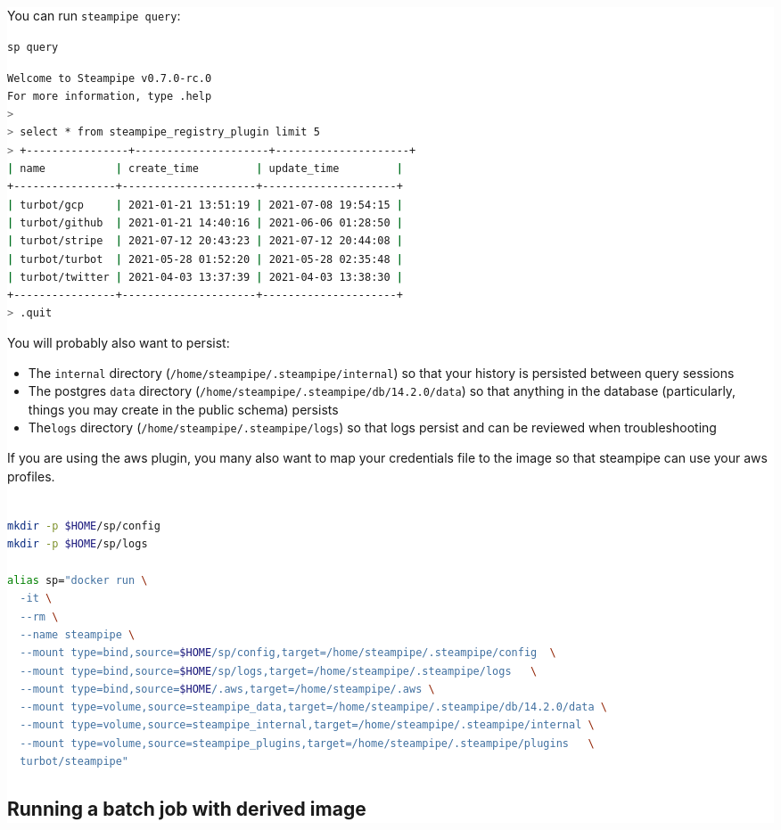 You can run `steampipe query`:
```bash
sp query
```
```bash
Welcome to Steampipe v0.7.0-rc.0
For more information, type .help
> 
> select * from steampipe_registry_plugin limit 5
> +----------------+---------------------+---------------------+
| name           | create_time         | update_time         |
+----------------+---------------------+---------------------+
| turbot/gcp     | 2021-01-21 13:51:19 | 2021-07-08 19:54:15 |
| turbot/github  | 2021-01-21 14:40:16 | 2021-06-06 01:28:50 |
| turbot/stripe  | 2021-07-12 20:43:23 | 2021-07-12 20:44:08 |
| turbot/turbot  | 2021-05-28 01:52:20 | 2021-05-28 02:35:48 |
| turbot/twitter | 2021-04-03 13:37:39 | 2021-04-03 13:38:30 |
+----------------+---------------------+---------------------+
> .quit

```

You will probably also want to persist:
- The `internal` directory (`/home/steampipe/.steampipe/internal`) so that your history is persisted between query sessions
- The postgres `data` directory (`/home/steampipe/.steampipe/db/14.2.0/data`) so that anything in the database (particularly, things you may create in the public schema) persists
-  The`logs` directory (`/home/steampipe/.steampipe/logs`) so that logs persist and can be reviewed when troubleshooting

If you are using the aws plugin, you many also want to map your credentials file to the image so that steampipe can use your aws profiles.

```bash

mkdir -p $HOME/sp/config
mkdir -p $HOME/sp/logs

alias sp="docker run \
  -it \
  --rm \
  --name steampipe \
  --mount type=bind,source=$HOME/sp/config,target=/home/steampipe/.steampipe/config  \
  --mount type=bind,source=$HOME/sp/logs,target=/home/steampipe/.steampipe/logs   \
  --mount type=bind,source=$HOME/.aws,target=/home/steampipe/.aws \
  --mount type=volume,source=steampipe_data,target=/home/steampipe/.steampipe/db/14.2.0/data \
  --mount type=volume,source=steampipe_internal,target=/home/steampipe/.steampipe/internal \
  --mount type=volume,source=steampipe_plugins,target=/home/steampipe/.steampipe/plugins   \
  turbot/steampipe"
```


## Running a batch job with derived image
